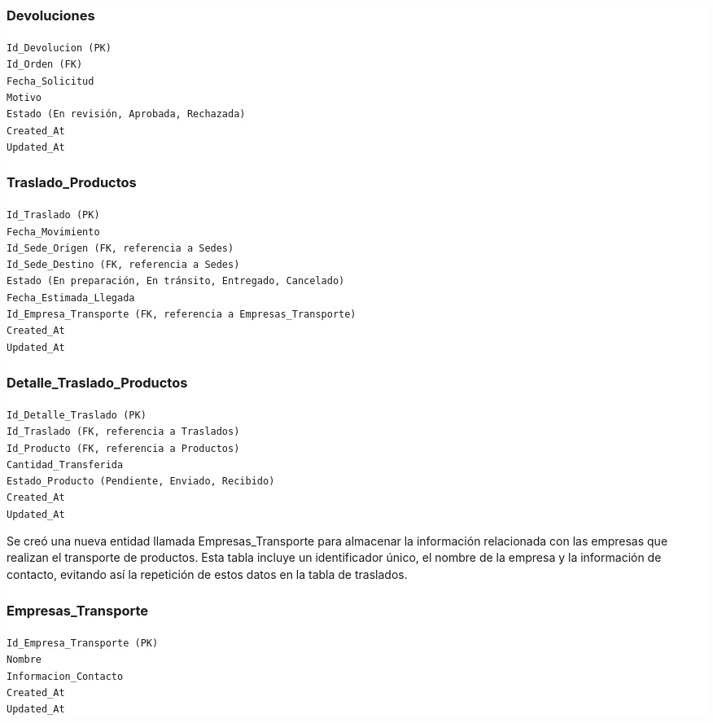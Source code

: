 ### Devoluciones
    Id_Devolucion (PK)
    Id_Orden (FK)
    Fecha_Solicitud
    Motivo
    Estado (En revisión, Aprobada, Rechazada)
    Created_At
    Updated_At

### Traslado_Productos
    Id_Traslado (PK)
    Fecha_Movimiento
    Id_Sede_Origen (FK, referencia a Sedes)
    Id_Sede_Destino (FK, referencia a Sedes)
    Estado (En preparación, En tránsito, Entregado, Cancelado)
    Fecha_Estimada_Llegada
    Id_Empresa_Transporte (FK, referencia a Empresas_Transporte)
    Created_At
    Updated_At

### Detalle_Traslado_Productos
    Id_Detalle_Traslado (PK)
    Id_Traslado (FK, referencia a Traslados)
    Id_Producto (FK, referencia a Productos)
    Cantidad_Transferida
    Estado_Producto (Pendiente, Enviado, Recibido)
    Created_At
    Updated_At

Se creó una nueva entidad llamada Empresas_Transporte para almacenar la información relacionada con las empresas que realizan el transporte de productos. Esta tabla incluye un identificador único, el nombre de la empresa y la información de contacto, evitando así la repetición de estos datos en la tabla de traslados.

### Empresas_Transporte
    Id_Empresa_Transporte (PK)
    Nombre
    Informacion_Contacto
    Created_At
    Updated_At


